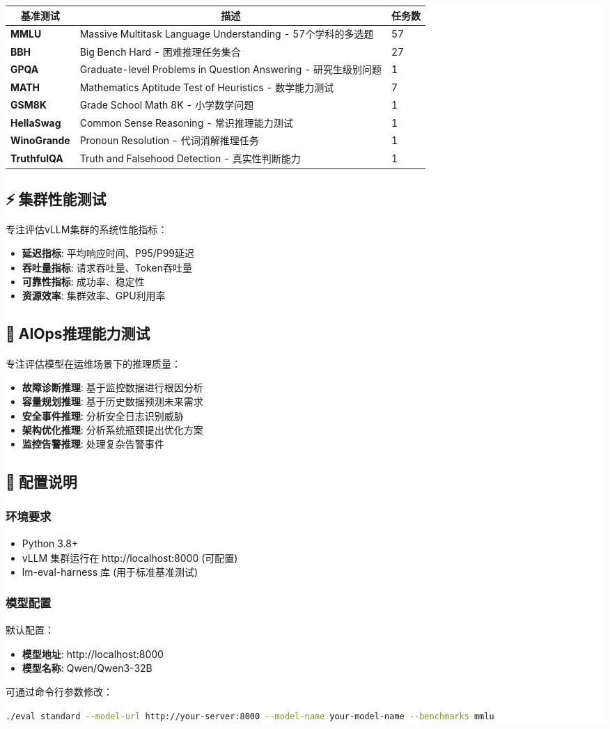 | 基准测试 | 描述 | 任务数 |
|----------|------|--------|
| **MMLU** | Massive Multitask Language Understanding - 57个学科的多选题 | 57 |
| **BBH** | Big Bench Hard - 困难推理任务集合 | 27 |  
| **GPQA** | Graduate-level Problems in Question Answering - 研究生级别问题 | 1 |
| **MATH** | Mathematics Aptitude Test of Heuristics - 数学能力测试 | 7 |
| **GSM8K** | Grade School Math 8K - 小学数学问题 | 1 |
| **HellaSwag** | Common Sense Reasoning - 常识推理能力测试 | 1 |
| **WinoGrande** | Pronoun Resolution - 代词消解推理任务 | 1 |
| **TruthfulQA** | Truth and Falsehood Detection - 真实性判断能力 | 1 |

## ⚡ 集群性能测试

专注评估vLLM集群的系统性能指标：

- **延迟指标**: 平均响应时间、P95/P99延迟
- **吞吐量指标**: 请求吞吐量、Token吞吐量  
- **可靠性指标**: 成功率、稳定性
- **资源效率**: 集群效率、GPU利用率

## 🧠 AIOps推理能力测试

专注评估模型在运维场景下的推理质量：

- **故障诊断推理**: 基于监控数据进行根因分析
- **容量规划推理**: 基于历史数据预测未来需求  
- **安全事件推理**: 分析安全日志识别威胁
- **架构优化推理**: 分析系统瓶颈提出优化方案
- **监控告警推理**: 处理复杂告警事件

## 🔧 配置说明

### 环境要求

- Python 3.8+
- vLLM 集群运行在 http://localhost:8000 (可配置)
- lm-eval-harness 库 (用于标准基准测试)

### 模型配置

默认配置：
- **模型地址**: http://localhost:8000
- **模型名称**: Qwen/Qwen3-32B

可通过命令行参数修改：
```bash
./eval standard --model-url http://your-server:8000 --model-name your-model-name --benchmarks mmlu
```
